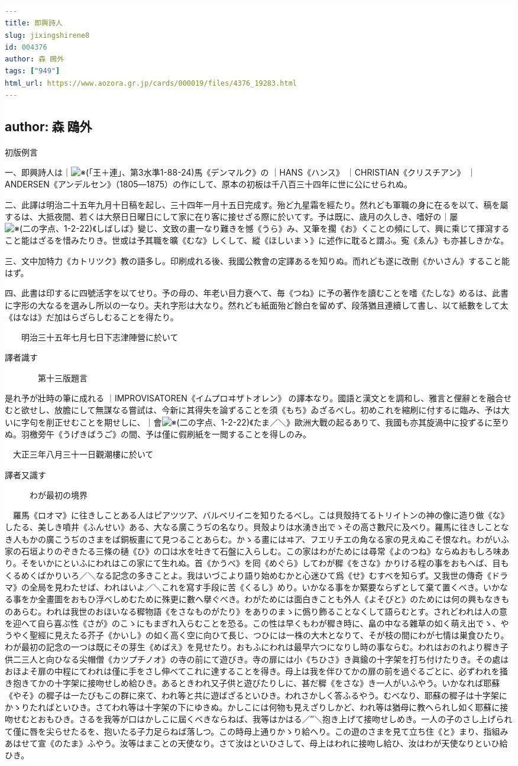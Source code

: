 ```yaml
---
title: 即興詩人
slug: jixingshirene8
id: 004376
author: 森 鴎外
tags: ["949"]
html_url: https://www.aozora.gr.jp/cards/000019/files/4376_19283.html
---
```


## author: 森 鴎外

初版例言


一、即興詩人は｜![※(「王＋連」、第3水準1-88-24)](https://www.aozora.gr.jp/cards/000019/files/../../../gaiji/1-88/1-88-24.png)馬《デンマルク》の ｜HANS《ハンス》 ｜CHRISTIAN《クリスチアン》 ｜ANDERSEN《アンデルセン》（1805―1875）の作にして、原本の初板は千八百三十四年に世に公にせられぬ。

二、此譯は明治二十五年九月十日稿を起し、三十四年一月十五日完成す。殆ど九星霜を經たり。然れども軍職の身に在るを以て、稿を屬するは、大抵夜間、若くは大祭日日曜日にして家に在り客に接せざる際に於いてす。予は既に、歳月の久しき、嗜好の｜屡![※(二の字点、1-2-22)](https://www.aozora.gr.jp/cards/000019/files/../../../gaiji/1-02/1-02-22.png)《しばしば》變じ、文致の畫一なり難きを憾《うら》み、又筆を擱《お》くことの頻にして、興に乘じて揮瀉すること能はざるを惜みたりき。世或は予其職を曠《むな》しくして、縱《ほしいまゝ》に述作に耽ると謂ふ。寃《ゑん》も亦甚しきかな。

三、文中加特力《カトリツク》教の語多し。印刷成れる後、我國公教會の定譯あるを知りぬ。而れども遂に改刪《かいさん》すること能はず。

四、此書は印するに四號活字を以てせり。予の母の、年老い目力衰へて、毎《つね》に予の著作を讀むことを嗜《たしな》めるは、此書に字形の大なるを選みし所以の一なり。夫れ字形は大なり。然れども紙面殆ど餘白を留めず、段落猶且連續して書し、以て紙數をして太《はなは》だ加はらざらしむることを得たり。

　　明治三十五年七月七日下志津陣營に於いて

譯者識す


　　　　第十三版題言



是れ予が壯時の筆に成れる ｜IMPROVISATOREN《イムプロヰザトオレン》 の譯本なり。國語と漢文とを調和し、雅言と俚辭とを融合せむと欲せし、放膽にして無謀なる嘗試は、今新に其得失を論ずることを須《もち》ゐざるべし。初めこれを縮刷に付するに臨み、予は大いに字句を削正せむことを期せしに、｜會![※(二の字点、1-2-22)](https://www.aozora.gr.jp/cards/000019/files/../../../gaiji/1-02/1-02-22.png)《たま／＼》歐洲大戰の起るありて、我國も亦其旋渦中に投ずるに至りぬ。羽檄旁午《うげきばうご》の間、予は僅に假刷紙を一閲することを得しのみ。

　大正三年八月三十一日觀潮樓に於いて


譯者又識す


　　　わが最初の境界


　羅馬《ロオマ》に往きしことある人はピアツツア、バルベリイニを知りたるべし。こは貝殼持てるトリイトンの神の像に造り做《な》したる、美しき噴井《ふんせい》ある、大なる廣こうぢの名なり。貝殼よりは水湧き出でゝその高さ數尺に及べり。羅馬に往きしことなき人もかの廣こうぢのさまをば銅板畫にて見つることあらむ。かゝる畫にはヰア、フエリチエの角なる家の見えぬこそ恨なれ。わがいふ家の石垣よりのぞきたる三條の樋《ひ》の口は水を吐きて石盤に入らしむ。この家はわがためには尋常《よのつね》ならぬおもしろ味あり。そをいかにといふにわれはこの家にて生れぬ。首《かうべ》を囘《めぐら》してわが穉《をさな》かりける程の事をおもへば、目もくるめくばかりいろ／＼なる記念の多きことよ。我はいづこより語り始めむかと心迷ひて爲《せ》むすべを知らず。又我世の傳奇《ドラマ》の全局を見わたせば、われはいよ／＼これを寫す手段に苦《くるし》めり。いかなる事をか緊要ならずとして棄て置くべき。いかなる事をか全畫圖をおもひ浮べしめむために殊更に數へ擧ぐべき。わがためには面白きことも外人《よそびと》のためには何の興もなきものあらむ。われは我世のおほいなる穉物語《をさなものがたり》をありのまゝに僞り飾ることなくして語らむとす。されどわれは人の意を迎へて自ら喜ぶ性《さが》のこゝにもまぎれ入らむことを恐る。この性は早くもわが穉き時に、畠の中なる雜草の如く萌え出でゝ、やうやく聖經に見えたる芥子《かいし》の如く高く空に向ひて長じ、つひには一株の大木となりて、そが枝の間にわが七情は巣食ひたり。わが最初の記念の一つは既にその芽生《めばえ》を見せたり。おもふにわれは最早六つになりし時の事ならむ。われはおのれより穉き子供二三人と向ひなる尖帽僧《カツプチノオ》の寺の前にて遊びき。寺の扉には小《ちひさ》き眞鍮の十字架を打ち付けたりき。その處はおほよそ扉の中程にてわれは僅に手をさし伸べてこれに達することを得き。母上は我を伴ひてかの扉の前を過ぐるごとに、必ずわれを掻き抱きてかの十字架に接吻せしめ給ひき。あるときわれ又子供と遊びたりしに、甚だ穉《をさな》き一人がいふやう。いかなれば耶蘇《やそ》の穉子は一たびもこの群に來て、われ等と共に遊ばざるといひき。われさかしく答ふるやう。むべなり、耶蘇の穉子は十字架にかゝりたればといひき。さてわれ等は十字架の下にゆきぬ。かしこには何物も見えざりしかど、われ等は猶母に教へられし如く耶蘇に接吻せむとおもひき。さるを我等が口はかしこに屆くべきならねば、我等はかはる／″＼抱き上げて接吻せしめき。一人の子のさし上げられて僅に唇を尖らせたるを、抱いたる子力足らねば落しつ。この時母上通りかゝり給へり。この遊のさまを見て立ち住《と》まり、指組みあはせて宣《のたま》ふやう。汝等はまことの天使なり。さて汝はといひさして、母上はわれに接吻し給ひ、汝はわが天使なりといひ給ひき。
